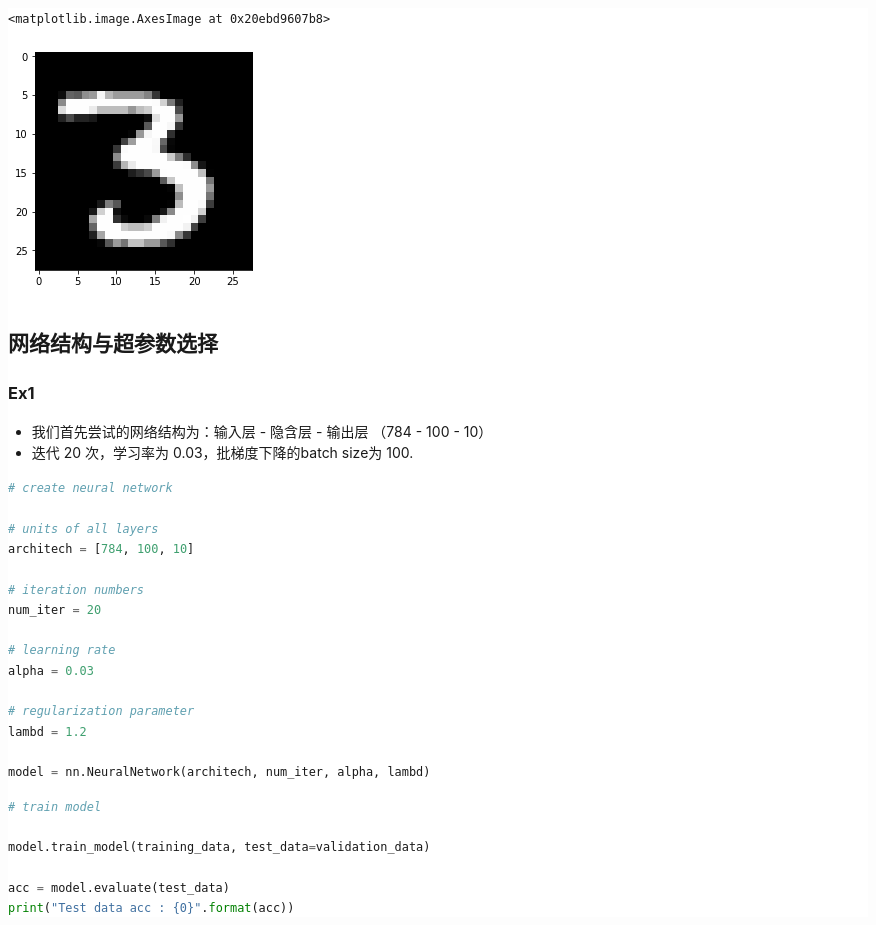     <matplotlib.image.AxesImage at 0x20ebd9607b8>




![png](\img\2018-08-10-output_3_2.png)


## 网络结构与超参数选择

### Ex1
- 我们首先尝试的网络结构为：输入层 - 隐含层 - 输出层 （784 - 100 - 10）
- 迭代 20 次，学习率为 0.03，批梯度下降的batch size为 100.


```python
# create neural network

# units of all layers
architech = [784, 100, 10]

# iteration numbers
num_iter = 20

# learning rate
alpha = 0.03

# regularization parameter
lambd = 1.2

model = nn.NeuralNetwork(architech, num_iter, alpha, lambd)
```


```python
# train model

model.train_model(training_data, test_data=validation_data)

acc = model.evaluate(test_data)
print("Test data acc : {0}".format(acc))
```
